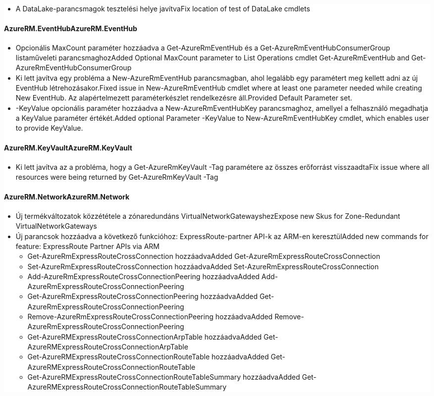 * <span data-ttu-id="b34c2-251">A DataLake-parancsmagok tesztelési helye javítva</span><span class="sxs-lookup"><span data-stu-id="b34c2-251">Fix location of test of DataLake cmdlets</span></span>

#### <a name="azurermeventhub"></a><span data-ttu-id="b34c2-252">AzureRM.EventHub</span><span class="sxs-lookup"><span data-stu-id="b34c2-252">AzureRM.EventHub</span></span>
* <span data-ttu-id="b34c2-253">Opcionális MaxCount paraméter hozzáadva a Get-AzureRmEventHub és a Get-AzureRmEventHubConsumerGroup listaműveleti parancsmaghoz</span><span class="sxs-lookup"><span data-stu-id="b34c2-253">Added Optional MaxCount parameter to List Operations cmdlet Get-AzureRmEventHub and Get-AzureRmEventHubConsumerGroup</span></span>
* <span data-ttu-id="b34c2-254">Ki lett javítva egy probléma a New-AzureRmEventHub parancsmagban, ahol legalább egy paramétert meg kellett adni az új EventHub létrehozásakor.</span><span class="sxs-lookup"><span data-stu-id="b34c2-254">Fixed issue in New-AzureRmEventHub cmdlet where at least one parameter needed while creating New EventHub.</span></span> <span data-ttu-id="b34c2-255">Az alapértelmezett paraméterkészlet rendelkezésre áll.</span><span class="sxs-lookup"><span data-stu-id="b34c2-255">Provided Default Parameter set.</span></span>
* <span data-ttu-id="b34c2-256">-KeyValue opcionális paraméter hozzáadva a New-AzureRmEventHubKey parancsmaghoz, amellyel a felhasználó megadhatja a KeyValue paraméter értékét.</span><span class="sxs-lookup"><span data-stu-id="b34c2-256">Added optional Parameter -KeyValue to New-AzureRmEventHubKey cmdlet, which enables user to provide KeyValue.</span></span>

#### <a name="azurermkeyvault"></a><span data-ttu-id="b34c2-257">AzureRM.KeyVault</span><span class="sxs-lookup"><span data-stu-id="b34c2-257">AzureRM.KeyVault</span></span>
* <span data-ttu-id="b34c2-258">Ki lett javítva az a probléma, hogy a Get-AzureRmKeyVault -Tag paramétere az összes erőforrást visszaadta</span><span class="sxs-lookup"><span data-stu-id="b34c2-258">Fix issue where all resources were being returned by Get-AzureRmKeyVault -Tag</span></span>

#### <a name="azurermnetwork"></a><span data-ttu-id="b34c2-259">AzureRM.Network</span><span class="sxs-lookup"><span data-stu-id="b34c2-259">AzureRM.Network</span></span>
* <span data-ttu-id="b34c2-260">Új termékváltozatok közzététele a zónaredundáns VirtualNetworkGatewayshez</span><span class="sxs-lookup"><span data-stu-id="b34c2-260">Expose new Skus for Zone-Redundant VirtualNetworkGateways</span></span>
* <span data-ttu-id="b34c2-261">Új parancsok hozzáadva a következő funkcióhoz: ExpressRoute-partner API-k az ARM-en keresztül</span><span class="sxs-lookup"><span data-stu-id="b34c2-261">Added new commands for feature: ExpressRoute Partner APIs via ARM</span></span>
    - <span data-ttu-id="b34c2-262">Get-AzureRmExpressRouteCrossConnection hozzáadva</span><span class="sxs-lookup"><span data-stu-id="b34c2-262">Added Get-AzureRmExpressRouteCrossConnection</span></span>
    - <span data-ttu-id="b34c2-263">Set-AzureRmExpressRouteCrossConnection hozzáadva</span><span class="sxs-lookup"><span data-stu-id="b34c2-263">Added Set-AzureRmExpressRouteCrossConnection</span></span>
    - <span data-ttu-id="b34c2-264">Add-AzureRmExpressRouteCrossConnectionPeering hozzáadva</span><span class="sxs-lookup"><span data-stu-id="b34c2-264">Added Add-AzureRmExpressRouteCrossConnectionPeering</span></span>
    - <span data-ttu-id="b34c2-265">Get-AzureRmExpressRouteCrossConnectionPeering hozzáadva</span><span class="sxs-lookup"><span data-stu-id="b34c2-265">Added Get-AzureRmExpressRouteCrossConnectionPeering</span></span>
    - <span data-ttu-id="b34c2-266">Remove-AzureRmExpressRouteCrossConnectionPeering hozzáadva</span><span class="sxs-lookup"><span data-stu-id="b34c2-266">Added Remove-AzureRmExpressRouteCrossConnectionPeering</span></span>
    - <span data-ttu-id="b34c2-267">Get-AzureRMExpressRouteCrossConnectionArpTable hozzáadva</span><span class="sxs-lookup"><span data-stu-id="b34c2-267">Added Get-AzureRMExpressRouteCrossConnectionArpTable</span></span>
    - <span data-ttu-id="b34c2-268">Get-AzureRMExpressRouteCrossConnectionRouteTable hozzáadva</span><span class="sxs-lookup"><span data-stu-id="b34c2-268">Added Get-AzureRMExpressRouteCrossConnectionRouteTable</span></span>
    - <span data-ttu-id="b34c2-269">Get-AzureRMExpressRouteCrossConnectionRouteTableSummary hozzáadva</span><span class="sxs-lookup"><span data-stu-id="b34c2-269">Added Get-AzureRMExpressRouteCrossConnectionRouteTableSummary</span></span>
